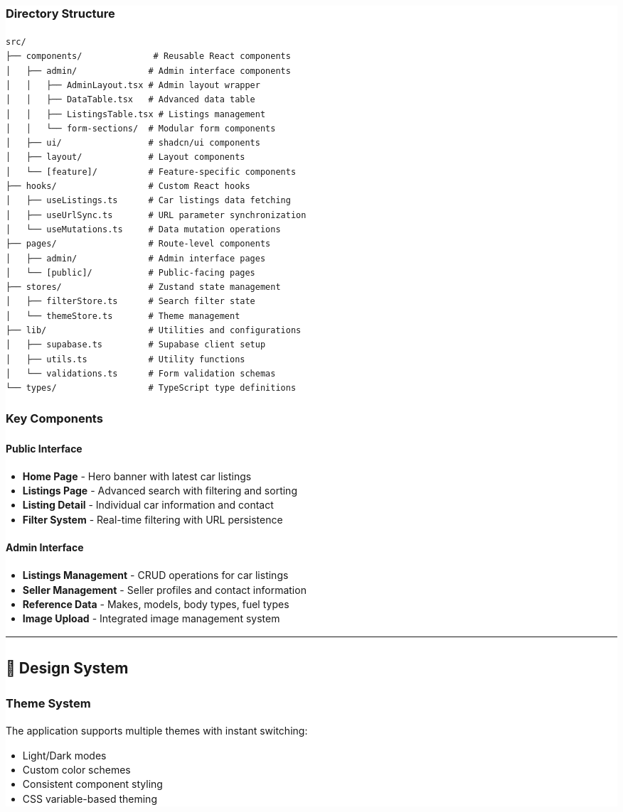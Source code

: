 ### **Directory Structure**

```
src/
├── components/              # Reusable React components
│   ├── admin/              # Admin interface components
│   │   ├── AdminLayout.tsx # Admin layout wrapper
│   │   ├── DataTable.tsx   # Advanced data table
│   │   ├── ListingsTable.tsx # Listings management
│   │   └── form-sections/  # Modular form components
│   ├── ui/                 # shadcn/ui components
│   ├── layout/             # Layout components
│   └── [feature]/          # Feature-specific components
├── hooks/                  # Custom React hooks
│   ├── useListings.ts      # Car listings data fetching
│   ├── useUrlSync.ts       # URL parameter synchronization
│   └── useMutations.ts     # Data mutation operations
├── pages/                  # Route-level components
│   ├── admin/              # Admin interface pages
│   └── [public]/           # Public-facing pages
├── stores/                 # Zustand state management
│   ├── filterStore.ts      # Search filter state
│   └── themeStore.ts       # Theme management
├── lib/                    # Utilities and configurations
│   ├── supabase.ts         # Supabase client setup
│   ├── utils.ts            # Utility functions
│   └── validations.ts      # Form validation schemas
└── types/                  # TypeScript type definitions
```

### **Key Components**

#### **Public Interface**
- **Home Page** - Hero banner with latest car listings
- **Listings Page** - Advanced search with filtering and sorting
- **Listing Detail** - Individual car information and contact
- **Filter System** - Real-time filtering with URL persistence

#### **Admin Interface**
- **Listings Management** - CRUD operations for car listings
- **Seller Management** - Seller profiles and contact information
- **Reference Data** - Makes, models, body types, fuel types
- **Image Upload** - Integrated image management system

---

## 🎨 Design System

### **Theme System**
The application supports multiple themes with instant switching:
- Light/Dark modes
- Custom color schemes
- Consistent component styling
- CSS variable-based theming

